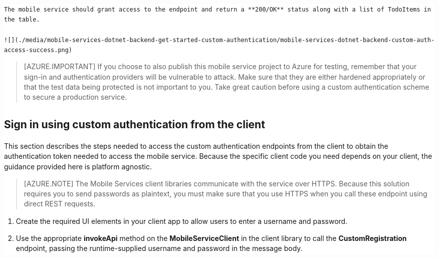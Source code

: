 	The mobile service should grant access to the endpoint and return a **200/OK** status along with a list of TodoItems in the table.

 	![](./media/mobile-services-dotnet-backend-get-started-custom-authentication/mobile-services-dotnet-backend-custom-auth-access-success.png)

>[AZURE.IMPORTANT] If you choose to also publish this mobile service project to Azure for testing, remember that your sign-in and authentication providers will be vulnerable to attack. Make sure that they are either hardened appropriately or that the test data being protected is not important to you. Take great caution before using a custom authentication scheme to secure a production service.

## Sign in using custom authentication from the client

This section describes the steps needed to access the custom authentication endpoints from the client to obtain the authentication token needed to access the mobile service. Because the specific client code you need depends on your client, the guidance provided here is platform agnostic.

>[AZURE.NOTE] The Mobile Services client libraries communicate with the service over HTTPS. Because this solution requires you to send passwords as plaintext, you must make sure that you use HTTPS when you call these endpoint using direct REST requests.

1. Create the required UI elements in your client app to allow users to enter a username and password.

2. Use the appropriate **invokeApi** method on the **MobileServiceClient** in the client library to call the **CustomRegistration** endpoint, passing the runtime-supplied username and password in the message body.


[0]: ./media/mobile-services-dotnet-backend-get-started-custom-authentication/mobile-services-dotnet-backend-debug-start.png
[1]: ./media/mobile-services-dotnet-backend-get-started-custom-authentication/mobile-services-dotnet-backend-try-out.png
[2]: ./media/mobile-services-dotnet-backend-get-started-custom-authentication/mobile-services-dotnet-backend-custom-auth-test-client.png
[3]: ./media/mobile-services-dotnet-backend-get-started-custom-authentication/mobile-services-dotnet-backend-custom-auth-send-register.png
[4]: ./media/mobile-services-dotnet-backend-get-started-custom-authentication/mobile-services-dotnet-backend-custom-auth-login-result.png
[Add authentication to your app]: mobile-services-dotnet-backend-windows-store-dotnet-get-started-users.md
[Get started with Mobile Services]: mobile-services-dotnet-backend-windows-store-dotnet-get-started.md
[ClaimsIdentity]: https://msdn.microsoft.com/library/system.security.claims.claimsidentity(v=vs.110).aspx
[ProviderCredentials]: https://msdn.microsoft.com/library/azure/microsoft.windowsazure.mobile.service.security.providercredentials.aspx